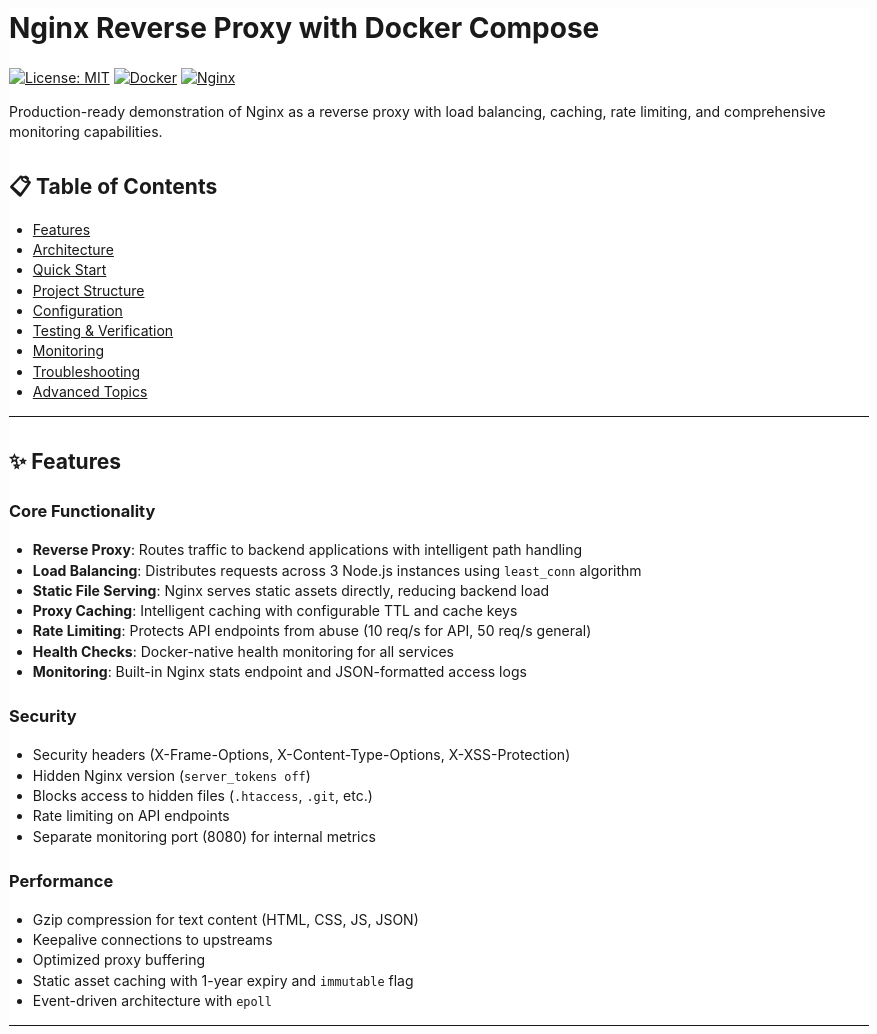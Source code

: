 # Nginx Reverse Proxy with Docker Compose

[![License: MIT](https://img.shields.io/badge/License-MIT-yellow.svg)](https://opensource.org/licenses/MIT)
[![Docker](https://img.shields.io/badge/Docker-20.10%2B-blue)](https://www.docker.com/)
[![Nginx](https://img.shields.io/badge/Nginx-1.25-green)](https://nginx.org/)

Production-ready demonstration of Nginx as a reverse proxy with load balancing, caching, rate limiting, and comprehensive monitoring capabilities.

## 📋 Table of Contents

- [Features](#-features)
- [Architecture](#-architecture)
- [Quick Start](#-quick-start)
- [Project Structure](#-project-structure)
- [Configuration](#-configuration)
- [Testing & Verification](#-testing--verification)
- [Monitoring](#-monitoring)
- [Troubleshooting](#-troubleshooting)
- [Advanced Topics](#-advanced-topics)

---

## ✨ Features

### Core Functionality
- **Reverse Proxy**: Routes traffic to backend applications with intelligent path handling
- **Load Balancing**: Distributes requests across 3 Node.js instances using `least_conn` algorithm
- **Static File Serving**: Nginx serves static assets directly, reducing backend load
- **Proxy Caching**: Intelligent caching with configurable TTL and cache keys
- **Rate Limiting**: Protects API endpoints from abuse (10 req/s for API, 50 req/s general)
- **Health Checks**: Docker-native health monitoring for all services
- **Monitoring**: Built-in Nginx stats endpoint and JSON-formatted access logs

### Security
- Security headers (X-Frame-Options, X-Content-Type-Options, X-XSS-Protection)
- Hidden Nginx version (`server_tokens off`)
- Blocks access to hidden files (`.htaccess`, `.git`, etc.)
- Rate limiting on API endpoints
- Separate monitoring port (8080) for internal metrics

### Performance
- Gzip compression for text content (HTML, CSS, JS, JSON)
- Keepalive connections to upstreams
- Optimized proxy buffering
- Static asset caching with 1-year expiry and `immutable` flag
- Event-driven architecture with `epoll`

---